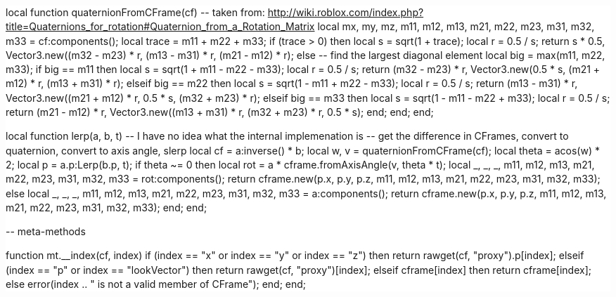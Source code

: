 local function quaternionFromCFrame(cf)
	-- taken from: http://wiki.roblox.com/index.php?title=Quaternions_for_rotation#Quaternion_from_a_Rotation_Matrix
	local mx, my, mz, m11, m12, m13, m21, m22, m23, m31, m32, m33 = cf:components();
	local trace = m11 + m22 + m33;
	if (trace > 0) then
		local s = sqrt(1 + trace);
		local r = 0.5 / s;
		return s * 0.5, Vector3.new((m32 - m23) * r, (m13 - m31) * r, (m21 - m12) * r);
	else -- find the largest diagonal element
		local big = max(m11, m22, m33);
		if big == m11 then
			local s = sqrt(1 + m11 - m22 - m33);
			local r = 0.5 / s;
			return (m32 - m23) * r, Vector3.new(0.5 * s, (m21 + m12) * r, (m13 + m31) * r);
		elseif big == m22 then
			local s = sqrt(1 - m11 + m22 - m33);
			local r = 0.5 / s;
			return (m13 - m31) * r, Vector3.new((m21 + m12) * r, 0.5 * s, (m32 + m23) * r);
		elseif big == m33 then
			local s = sqrt(1 - m11 - m22 + m33);
			local r = 0.5 / s;
			return (m21 - m12) * r, Vector3.new((m13 + m31) * r, (m32 + m23) * r, 0.5 * s);
		end;
	end;
end;
 
local function lerp(a, b, t)
	-- I have no idea what the internal implemenation is
	-- get the difference in CFrames, convert to quaternion, convert to axis angle, slerp
	local cf = a:inverse() * b;
	local w, v = quaternionFromCFrame(cf);
	local theta = acos(w) * 2;
	local p = a.p:Lerp(b.p, t);
	if theta ~= 0 then
		local rot = a * cframe.fromAxisAngle(v, theta * t);
		local _, _, _, m11, m12, m13, m21, m22, m23, m31, m32, m33 = rot:components();
		return cframe.new(p.x, p.y, p.z, m11, m12, m13, m21, m22, m23, m31, m32, m33);
	else
		local _, _, _, m11, m12, m13, m21, m22, m23, m31, m32, m33 = a:components();
		return cframe.new(p.x, p.y, p.z, m11, m12, m13, m21, m22, m23, m31, m32, m33);
	end;
end;
 
-- meta-methods
 
function mt.__index(cf, index)
	if (index == "x" or index == "y" or index == "z") then
		return rawget(cf, "proxy").p[index];
	elseif (index == "p" or index == "lookVector") then
		return rawget(cf, "proxy")[index];
	elseif cframe[index] then
		return cframe[index];
	else
		error(index .. " is not a valid member of CFrame");
	end;
end;
 